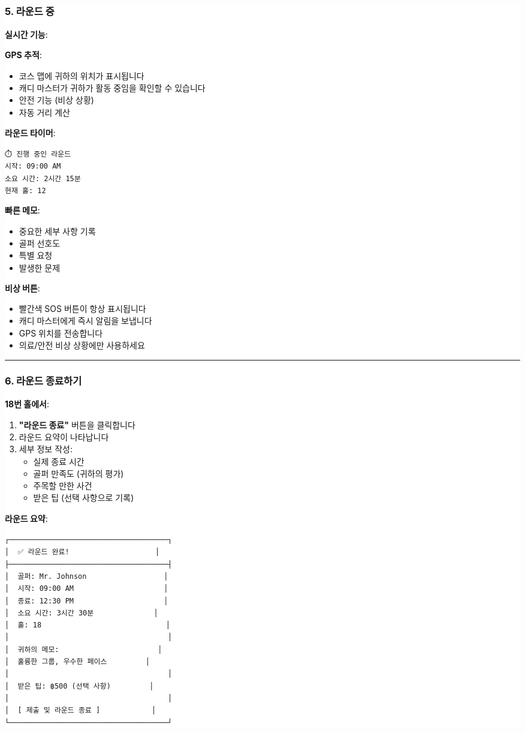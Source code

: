 
### 5. 라운드 중

**실시간 기능**:

**GPS 추적**:
- 코스 맵에 귀하의 위치가 표시됩니다
- 캐디 마스터가 귀하가 활동 중임을 확인할 수 있습니다
- 안전 기능 (비상 상황)
- 자동 거리 계산

**라운드 타이머**:
```
⏱️ 진행 중인 라운드
시작: 09:00 AM
소요 시간: 2시간 15분
현재 홀: 12
```

**빠른 메모**:
- 중요한 세부 사항 기록
- 골퍼 선호도
- 특별 요청
- 발생한 문제

**비상 버튼**:
- 빨간색 SOS 버튼이 항상 표시됩니다
- 캐디 마스터에게 즉시 알림을 보냅니다
- GPS 위치를 전송합니다
- 의료/안전 비상 상황에만 사용하세요

---

### 6. 라운드 종료하기

**18번 홀에서**:
1. **"라운드 종료"** 버튼을 클릭합니다
2. 라운드 요약이 나타납니다
3. 세부 정보 작성:
   - 실제 종료 시간
   - 골퍼 만족도 (귀하의 평가)
   - 주목할 만한 사건
   - 받은 팁 (선택 사항으로 기록)

**라운드 요약**:
```
┌─────────────────────────────────────┐
│  ✅ 라운드 완료!                    │
├─────────────────────────────────────┤
│  골퍼: Mr. Johnson                  │
│  시작: 09:00 AM                     │
│  종료: 12:30 PM                     │
│  소요 시간: 3시간 30분              │
│  홀: 18                             │
│                                     │
│  귀하의 메모:                       │
│  훌륭한 그룹, 우수한 페이스         │
│                                     │
│  받은 팁: ฿500 (선택 사항)         │
│                                     │
│  [ 제출 및 라운드 종료 ]            │
└─────────────────────────────────────┘
```
